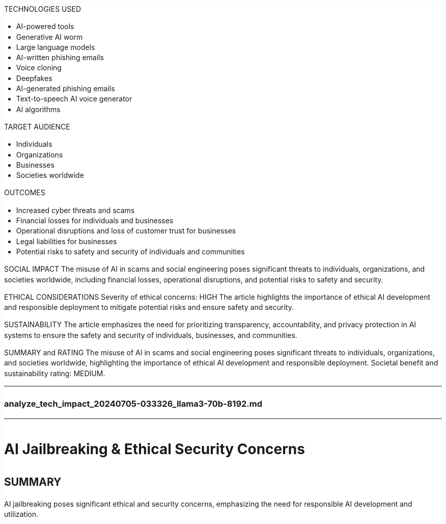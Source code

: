 TECHNOLOGIES USED
- AI-powered tools
- Generative AI worm
- Large language models
- AI-written phishing emails
- Voice cloning
- Deepfakes
- AI-generated phishing emails
- Text-to-speech AI voice generator
- AI algorithms

TARGET AUDIENCE
- Individuals
- Organizations
- Businesses
- Societies worldwide

OUTCOMES
- Increased cyber threats and scams
- Financial losses for individuals and businesses
- Operational disruptions and loss of customer trust for businesses
- Legal liabilities for businesses
- Potential risks to safety and security of individuals and communities

SOCIAL IMPACT
The misuse of AI in scams and social engineering poses significant threats to individuals, organizations, and societies worldwide, including financial losses, operational disruptions, and potential risks to safety and security.

ETHICAL CONSIDERATIONS
Severity of ethical concerns: HIGH
The article highlights the importance of ethical AI development and responsible deployment to mitigate potential risks and ensure safety and security.

SUSTAINABILITY
The article emphasizes the need for prioritizing transparency, accountability, and privacy protection in AI systems to ensure the safety and security of individuals, businesses, and communities.

SUMMARY and RATING
The misuse of AI in scams and social engineering poses significant threats to individuals, organizations, and societies worldwide, highlighting the importance of ethical AI development and responsible deployment. Societal benefit and sustainability rating: MEDIUM.

---

### analyze_tech_impact_20240705-033326_llama3-70b-8192.md
---
# AI Jailbreaking & Ethical Security Concerns
## SUMMARY
AI jailbreaking poses significant ethical and security concerns, emphasizing the need for responsible AI development and utilization.
